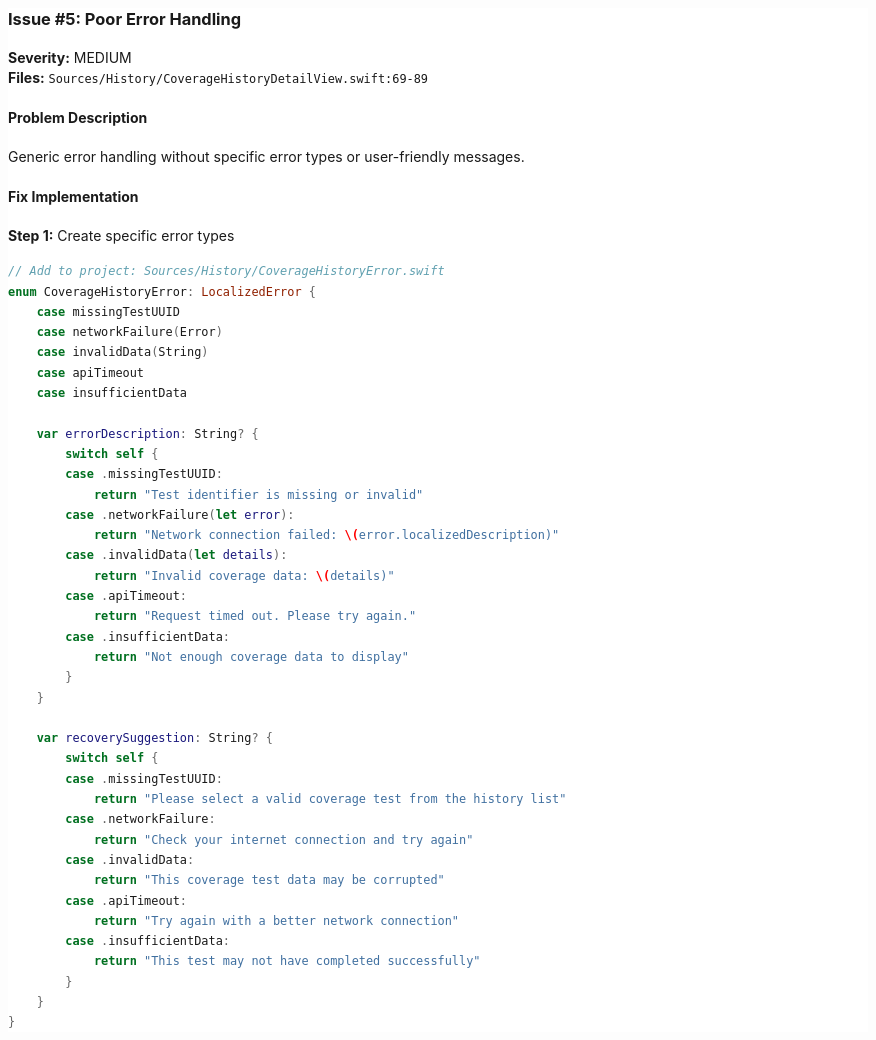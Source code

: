 
### Issue #5: Poor Error Handling
**Severity:** MEDIUM  
**Files:** `Sources/History/CoverageHistoryDetailView.swift:69-89`

#### Problem Description
Generic error handling without specific error types or user-friendly messages.

#### Fix Implementation

**Step 1:** Create specific error types
```swift
// Add to project: Sources/History/CoverageHistoryError.swift
enum CoverageHistoryError: LocalizedError {
    case missingTestUUID
    case networkFailure(Error)
    case invalidData(String)
    case apiTimeout
    case insufficientData
    
    var errorDescription: String? {
        switch self {
        case .missingTestUUID:
            return "Test identifier is missing or invalid"
        case .networkFailure(let error):
            return "Network connection failed: \(error.localizedDescription)"
        case .invalidData(let details):
            return "Invalid coverage data: \(details)"
        case .apiTimeout:
            return "Request timed out. Please try again."
        case .insufficientData:
            return "Not enough coverage data to display"
        }
    }
    
    var recoverySuggestion: String? {
        switch self {
        case .missingTestUUID:
            return "Please select a valid coverage test from the history list"
        case .networkFailure:
            return "Check your internet connection and try again"
        case .invalidData:
            return "This coverage test data may be corrupted"
        case .apiTimeout:
            return "Try again with a better network connection"
        case .insufficientData:
            return "This test may not have completed successfully"
        }
    }
}
```
